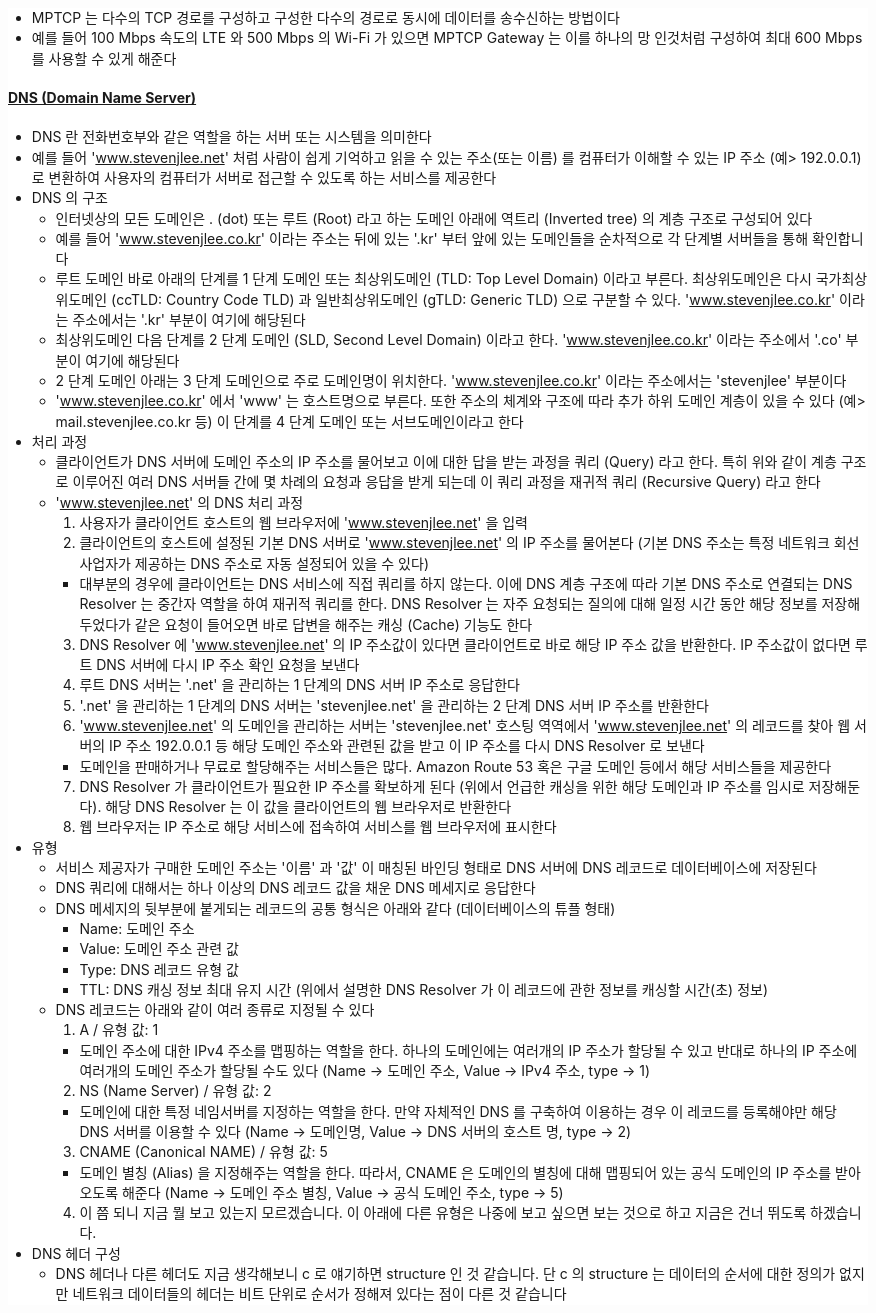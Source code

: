   - MPTCP 는 다수의 TCP 경로를 구성하고 구성한 다수의 경로로 동시에 데이터를 송수신하는 방법이다
  - 예를 들어 100 Mbps 속도의 LTE 와 500 Mbps 의 Wi-Fi 가 있으면 MPTCP Gateway 는 이를 하나의 망 인것처럼 구성하여 최대 600 Mbps 를 사용할 수 있게 해준다

#### [DNS (Domain Name Server)](https://www.stevenjlee.net/2020/07/08/이해하기-dns-domain-name-server/)

- DNS 란 전화번호부와 같은 역할을 하는 서버 또는 시스템을 의미한다
- 예를 들어 'www.stevenjlee.net' 처럼 사람이 쉽게 기억하고 읽을 수 있는 주소(또는 이름) 를 컴퓨터가 이해할 수 있는 IP 주소 (예> 192.0.0.1) 로 변환하여 사용자의 컴퓨터가 서버로 접근할 수 있도록 하는 서비스를 제공한다
- DNS 의 구조
  - 인터넷상의 모든 도메인은 . (dot) 또는 루트 (Root) 라고 하는 도메인 아래에 역트리 (Inverted tree) 의 계층 구조로 구성되어 있다
  - 예를 들어 'www.stevenjlee.co.kr' 이라는 주소는 뒤에 있는 '.kr' 부터 앞에 있는 도메인들을 순차적으로 각 단계별 서버들을 통해 확인합니다
  - 루트 도메인 바로 아래의 단계를 1 단계 도메인 또는 최상위도메인 (TLD: Top Level Domain) 이라고 부른다. 최상위도메인은 다시 국가최상위도메인 (ccTLD: Country Code TLD) 과 일반최상위도메인 (gTLD: Generic TLD) 으로 구분할 수 있다. 'www.stevenjlee.co.kr' 이라는 주소에서는 '.kr' 부분이 여기에 해당된다
  - 최상위도메인 다음 단계를 2 단계 도메인 (SLD, Second Level Domain) 이라고 한다. 'www.stevenjlee.co.kr' 이라는 주소에서 '.co' 부분이 여기에 해당된다
  - 2 단계 도메인 아래는 3 단계 도메인으로 주로 도메인명이 위치한다. 'www.stevenjlee.co.kr' 이라는 주소에서는 'stevenjlee' 부분이다
  - 'www.stevenjlee.co.kr' 에서 'www' 는 호스트명으로 부른다. 또한 주소의 체계와 구조에 따라 추가 하위 도메인 계층이 있을 수 있다 (예> mail.stevenjlee.co.kr 등) 이 단계를 4 단계 도메인 또는 서브도메인이라고 한다
- 처리 과정
  - 클라이언트가 DNS 서버에 도메인 주소의 IP 주소를 물어보고 이에 대한 답을 받는 과정을 쿼리 (Query) 라고 한다. 특히 위와 같이 계층 구조로 이루어진 여러 DNS 서버들 간에 몇 차례의 요청과 응답을 받게 되는데 이 쿼리 과정을 재귀적 쿼리 (Recursive Query) 라고 한다
  - 'www.stevenjlee.net' 의 DNS 처리 과정
    1. 사용자가 클라이언트 호스트의 웹 브라우저에 'www.stevenjlee.net' 을 입력
	2. 클라이언트의 호스트에 설정된 기본 DNS 서버로 'www.stevenjlee.net' 의 IP 주소를 물어본다 (기본 DNS 주소는 특정 네트워크 회선 사업자가 제공하는 DNS 주소로 자동 설정되어 있을 수 있다)
	  - 대부분의 경우에 클라이언트는 DNS 서비스에 직접 쿼리를 하지 않는다. 이에 DNS 계층 구조에 따라 기본 DNS 주소로 연결되는 DNS Resolver 는 중간자 역할을 하여 재귀적 쿼리를 한다. DNS Resolver 는 자주 요청되는 질의에 대해 일정 시간 동안 해당 정보를 저장해 두었다가 같은 요청이 들어오면 바로 답변을 해주는 캐싱 (Cache) 기능도 한다
	3. DNS Resolver 에 'www.stevenjlee.net' 의 IP 주소값이 있다면 클라이언트로 바로 해당 IP 주소 값을 반환한다. IP 주소값이 없다면 루트 DNS 서버에 다시 IP 주소 확인 요청을 보낸다
	4. 루트 DNS 서버는 '.net' 을 관리하는 1 단계의 DNS 서버 IP 주소로 응답한다
	5. '.net' 을 관리하는 1 단계의 DNS 서버는 'stevenjlee.net' 을 관리하는 2 단계 DNS 서버 IP 주소를 반환한다
	6. 'www.stevenjlee.net' 의 도메인을 관리하는 서버는 'stevenjlee.net' 호스팅 역역에서 'www.stevenjlee.net' 의 레코드를 찾아 웹 서버의 IP 주소 192.0.0.1 등 해당 도메인 주소와 관련된 값을 받고 이 IP 주소를 다시 DNS Resolver 로 보낸다
	  - 도메인을 판매하거나 무료로 할당해주는 서비스들은 많다. Amazon Route 53 혹은 구글 도메인 등에서 해당 서비스들을 제공한다
    7. DNS Resolver 가 클라이언트가 필요한 IP 주소를 확보하게 된다 (위에서 언급한 캐싱을 위한 해당 도메인과 IP 주소를 임시로 저장해둔다). 해당 DNS Resolver 는 이 값을 클라이언트의 웹 브라우저로 반환한다
	8. 웹 브라우저는 IP 주소로 해당 서비스에 접속하여 서비스를 웹 브라우저에 표시한다
- 유형
  - 서비스 제공자가 구매한 도메인 주소는 '이름' 과 '값' 이 매칭된 바인딩 형태로 DNS 서버에 DNS 레코드로 데이터베이스에 저장된다
  - DNS 쿼리에 대해서는 하나 이상의 DNS 레코드 값을 채운 DNS 메세지로 응답한다
  - DNS 메세지의 뒷부분에 붙게되는 레코드의 공통 형식은 아래와 같다 (데이터베이스의 튜플 형태)
	- Name: 도메인 주소
	- Value: 도메인 주소 관련 값
	- Type: DNS 레코드 유형 값
	- TTL: DNS 캐싱 정보 최대 유지 시간 (위에서 설명한 DNS Resolver 가 이 레코드에 관한 정보를 캐싱할 시간(초) 정보)
  - DNS 레코드는 아래와 같이 여러 종류로 지정될 수 있다
    1. A / 유형 값: 1
	  - 도메인 주소에 대한 IPv4 주소를 맵핑하는 역할을 한다. 하나의 도메인에는 여러개의 IP 주소가 할당될 수 있고 반대로 하나의 IP 주소에 여러개의 도메인 주소가 할당될 수도 있다 (Name -> 도메인 주소, Value -> IPv4 주소, type -> 1)
	2. NS (Name Server) / 유형 값: 2
	  - 도메인에 대한 특정 네임서버를 지정하는 역할을 한다. 만약 자체적인 DNS 를 구축하여 이용하는 경우 이 레코드를 등록해야만 해당 DNS 서버를 이용할 수 있다 (Name -> 도메인명, Value -> DNS 서버의 호스트 명, type -> 2)
	3. CNAME (Canonical NAME) / 유형 값: 5
	  - 도메인 별칭 (Alias) 을 지정해주는 역할을 한다. 따라서, CNAME 은 도메인의 별칭에 대해 맵핑되어 있는 공식 도메인의 IP 주소를 받아오도록 해준다 (Name -> 도메인 주소 별칭, Value -> 공식 도메인 주소, type -> 5)
	4. 이 쯤 되니 지금 뭘 보고 있는지 모르겠습니다. 이 아래에 다른 유형은 나중에 보고 싶으면 보는 것으로 하고 지금은 건너 뛰도록 하겠습니다.
- DNS 헤더 구성
  - DNS 헤더나 다른 헤더도 지금 생각해보니 c 로 얘기하면 structure 인 것 같습니다. 단 c 의 structure 는 데이터의 순서에 대한 정의가 없지만 네트워크 데이터들의 헤더는 비트 단위로 순서가 정해져 있다는 점이 다른 것 같습니다
